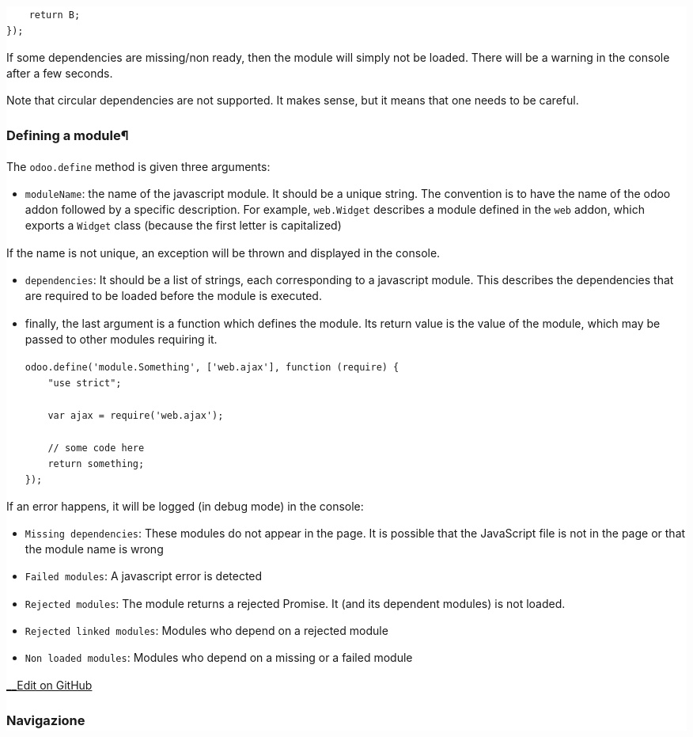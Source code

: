         return B;
    });
    

If some dependencies are missing/non ready, then the module will simply not be loaded. There will be a warning in the console after a few seconds.

Note that circular dependencies are not supported. It makes sense, but it means that one needs to be careful.

### Defining a module¶

The `odoo.define` method is given three arguments:

  * `moduleName`: the name of the javascript module. It should be a unique string. The convention is to have the name of the odoo addon followed by a specific description. For example, `web.Widget` describes a module defined in the `web` addon, which exports a `Widget` class (because the first letter is capitalized)

If the name is not unique, an exception will be thrown and displayed in the console.

  * `dependencies`: It should be a list of strings, each corresponding to a javascript module. This describes the dependencies that are required to be loaded before the module is executed.

  * finally, the last argument is a function which defines the module. Its return value is the value of the module, which may be passed to other modules requiring it.
        
        odoo.define('module.Something', ['web.ajax'], function (require) {
            "use strict";
        
            var ajax = require('web.ajax');
        
            // some code here
            return something;
        });
        




If an error happens, it will be logged (in debug mode) in the console:

  * `Missing dependencies`: These modules do not appear in the page. It is possible that the JavaScript file is not in the page or that the module name is wrong

  * `Failed modules`: A javascript error is detected

  * `Rejected modules`: The module returns a rejected Promise. It (and its dependent modules) is not loaded.

  * `Rejected linked modules`: Modules who depend on a rejected module

  * `Non loaded modules`: Modules who depend on a missing or a failed module




[ __Edit on GitHub](https://github.com/odoo/Documentation/edit/18.0/content/developer/reference/frontend/javascript_modules.rst)

### Navigazione

